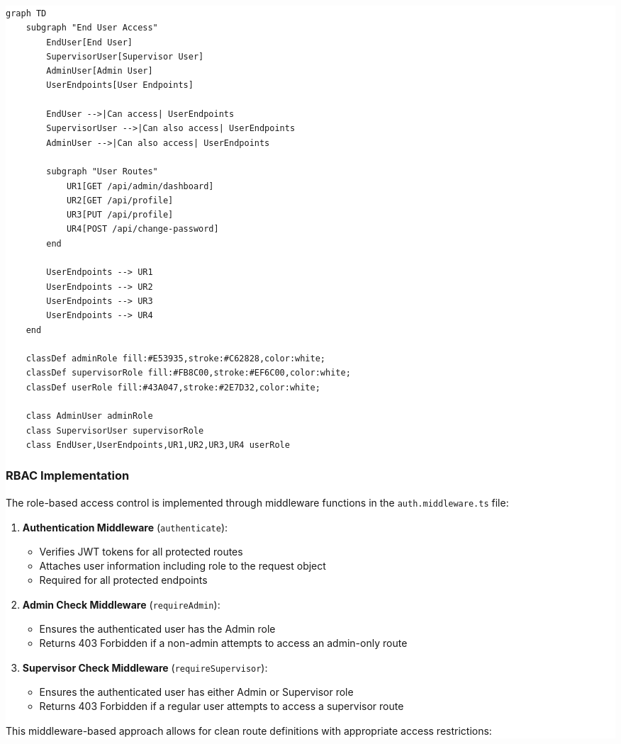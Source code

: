 ```mermaid
graph TD
    subgraph "End User Access"
        EndUser[End User]
        SupervisorUser[Supervisor User]
        AdminUser[Admin User]
        UserEndpoints[User Endpoints]
        
        EndUser -->|Can access| UserEndpoints
        SupervisorUser -->|Can also access| UserEndpoints
        AdminUser -->|Can also access| UserEndpoints
        
        subgraph "User Routes"
            UR1[GET /api/admin/dashboard]
            UR2[GET /api/profile]
            UR3[PUT /api/profile]
            UR4[POST /api/change-password]
        end
        
        UserEndpoints --> UR1
        UserEndpoints --> UR2
        UserEndpoints --> UR3
        UserEndpoints --> UR4
    end
    
    classDef adminRole fill:#E53935,stroke:#C62828,color:white;
    classDef supervisorRole fill:#FB8C00,stroke:#EF6C00,color:white;
    classDef userRole fill:#43A047,stroke:#2E7D32,color:white;
    
    class AdminUser adminRole
    class SupervisorUser supervisorRole
    class EndUser,UserEndpoints,UR1,UR2,UR3,UR4 userRole
```

### RBAC Implementation

The role-based access control is implemented through middleware functions in the `auth.middleware.ts` file:

1. **Authentication Middleware** (`authenticate`): 
   - Verifies JWT tokens for all protected routes
   - Attaches user information including role to the request object
   - Required for all protected endpoints

2. **Admin Check Middleware** (`requireAdmin`):
   - Ensures the authenticated user has the Admin role
   - Returns 403 Forbidden if a non-admin attempts to access an admin-only route

3. **Supervisor Check Middleware** (`requireSupervisor`):
   - Ensures the authenticated user has either Admin or Supervisor role
   - Returns 403 Forbidden if a regular user attempts to access a supervisor route

This middleware-based approach allows for clean route definitions with appropriate access restrictions:

